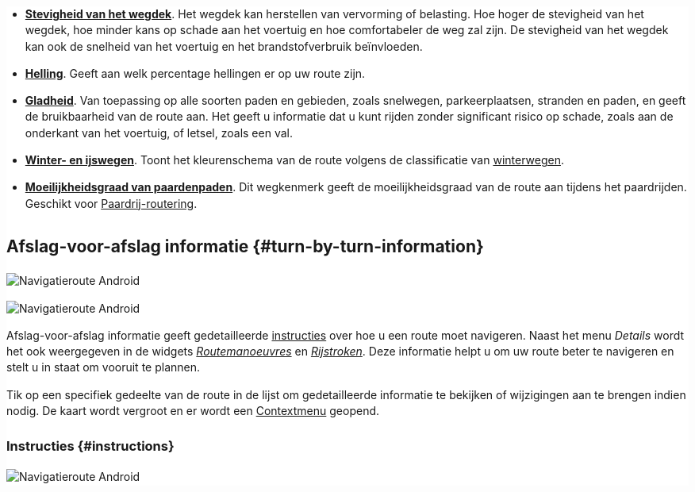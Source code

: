 - [**Stevigheid van het wegdek**](https://wiki.openstreetmap.org/wiki/Key:tracktype). Het wegdek kan herstellen van vervorming of belasting. Hoe hoger de stevigheid van het wegdek, hoe minder kans op schade aan het voertuig en hoe comfortabeler de weg zal zijn. De stevigheid van het wegdek kan ook de snelheid van het voertuig en het brandstofverbruik beïnvloeden.  

- [**Helling**](https://wiki.openstreetmap.org/wiki/Key:incline).  Geeft aan welk percentage hellingen er op uw route zijn.

- [**Gladheid**](https://wiki.openstreetmap.org/wiki/Key:smoothness). Van toepassing op alle soorten paden en gebieden, zoals snelwegen, parkeerplaatsen, stranden en paden, en geeft de bruikbaarheid van de route aan. Het geeft u informatie dat u kunt rijden zonder significant risico op schade, zoals aan de onderkant van het voertuig, of letsel, zoals een val.  

- [**Winter- en ijswegen**](https://wiki.openstreetmap.org/wiki/Proposed_features/Winter_roads). Toont het kleurenschema van de route volgens de classificatie van [winterwegen](../../map/vector-maps.md#winter-and-ski).  

- [**Moeilijkheidsgraad van paardenpaden**](https://wiki.openstreetmap.org/wiki/Riding). Dit wegkenmerk geeft de moeilijkheidsgraad van de route aan tijdens het paardrijden. Geschikt voor [Paardrij-routering](../../navigation/routing/horse-routing.md).  


## Afslag-voor-afslag informatie {#turn-by-turn-information}

<Tabs groupId="operating-systems" queryString="current-os">

<TabItem value="android" label="Android">

![Navigatieroute Android](@site/static/img/navigation/route/navigation_route_android_turn.png)

</TabItem>

<TabItem value="ios" label="iOS">

![Navigatieroute Android](@site/static/img/navigation/route/navigation_route_turn_2_ios.png)

</TabItem>

</Tabs>

Afslag-voor-afslag informatie geeft gedetailleerde [instructies](#instructions) over hoe u een route moet navigeren. Naast het menu *Details* wordt het ook weergegeven in de widgets [*Routemanoeuvres*](../../widgets/nav-widgets.md#route-guidance) en [*Rijstroken*](../../widgets/nav-widgets.md#lanes). Deze informatie helpt u om uw route beter te navigeren en stelt u in staat om vooruit te plannen.

Tik op een specifiek gedeelte van de route in de lijst om gedetailleerde informatie te bekijken of wijzigingen aan te brengen indien nodig. De kaart wordt vergroot en er wordt een [Contextmenu](../../map/map-context-menu.md) geopend.


### Instructies {#instructions}

<Tabs groupId="operating-systems" queryString="current-os">

<TabItem value="android" label="Android">

![Navigatieroute Android](@site/static/img/navigation/route/navigation_turn_andr.png)
